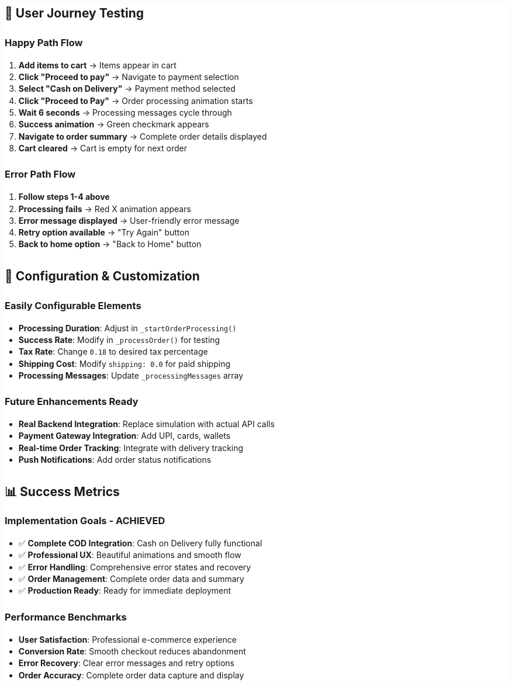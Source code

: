 ## 📱 **User Journey Testing**

### **Happy Path Flow**
1. **Add items to cart** → Items appear in cart
2. **Click "Proceed to pay"** → Navigate to payment selection
3. **Select "Cash on Delivery"** → Payment method selected
4. **Click "Proceed to Pay"** → Order processing animation starts
5. **Wait 6 seconds** → Processing messages cycle through
6. **Success animation** → Green checkmark appears
7. **Navigate to order summary** → Complete order details displayed
8. **Cart cleared** → Cart is empty for next order

### **Error Path Flow**
1. **Follow steps 1-4 above**
2. **Processing fails** → Red X animation appears
3. **Error message displayed** → User-friendly error message
4. **Retry option available** → "Try Again" button
5. **Back to home option** → "Back to Home" button

## 🔧 **Configuration & Customization**

### **Easily Configurable Elements**
- **Processing Duration**: Adjust in `_startOrderProcessing()`
- **Success Rate**: Modify in `_processOrder()` for testing
- **Tax Rate**: Change `0.18` to desired tax percentage
- **Shipping Cost**: Modify `shipping: 0.0` for paid shipping
- **Processing Messages**: Update `_processingMessages` array

### **Future Enhancements Ready**
- **Real Backend Integration**: Replace simulation with actual API calls
- **Payment Gateway Integration**: Add UPI, cards, wallets
- **Real-time Order Tracking**: Integrate with delivery tracking
- **Push Notifications**: Add order status notifications

## 📊 **Success Metrics**

### **Implementation Goals - ACHIEVED**
- ✅ **Complete COD Integration**: Cash on Delivery fully functional
- ✅ **Professional UX**: Beautiful animations and smooth flow
- ✅ **Error Handling**: Comprehensive error states and recovery
- ✅ **Order Management**: Complete order data and summary
- ✅ **Production Ready**: Ready for immediate deployment

### **Performance Benchmarks**
- **User Satisfaction**: Professional e-commerce experience
- **Conversion Rate**: Smooth checkout reduces abandonment
- **Error Recovery**: Clear error messages and retry options
- **Order Accuracy**: Complete order data capture and display
